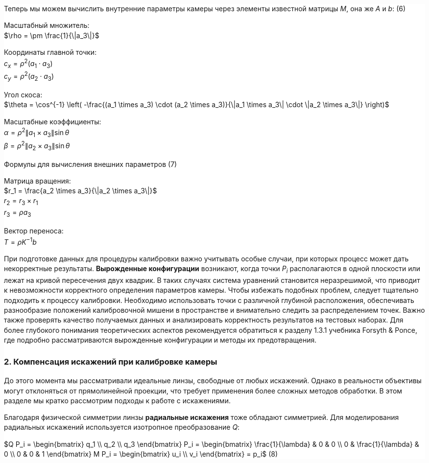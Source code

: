 Теперь мы можем вычислить внутренние параметры камеры через элементы известной матрицы $M$, она же $A$ и $b$: (6)

Масштабный множитель:  
$\rho = \pm \frac{1}{\|a_3\|}$  

Координаты главной точки:  
$c_x = \rho^2 (a_1 \cdot a_3)$  
$c_y = \rho^2 (a_2 \cdot a_3)$  

Угол скоса:  
$\theta = \cos^{-1} \left( -\frac{(a_1 \times a_3) \cdot (a_2 \times a_3)}{\|a_1 \times a_3\| \cdot \|a_2 \times a_3\|} \right)$ 

Масштабные коэффициенты:  
$\alpha = \rho^2 \|a_1 \times a_3\| \sin \theta$  
$\beta = \rho^2 \|a_2 \times a_3\| \sin \theta$  

Формулы для вычисления внешних параметров (7)

Матрица вращения:  
  $r_1 = \frac{a_2 \times a_3}{\|a_2 \times a_3\|}$  
  $r_2 = r_3 \times r_1$  
  $r_3 = \rho a_3$  

Вектор переноса:  
  $T = \rho K^{-1} b$

При подготовке данных для процедуры калибровки важно учитывать особые случаи, при которых процесс может дать некорректные результаты. 
 **Вырожденные конфигурации** возникают, когда точки $P_i$ располагаются в одной плоскости или лежат на кривой пересечения двух квадрик. В таких случаях система уравнений становится неразрешимой, что приводит к невозможности корректного определения параметров камеры.
Чтобы избежать подобных проблем, следует тщательно подходить к процессу калибровки. Необходимо использовать точки с различной глубиной расположения, обеспечивать разнообразие положений калибровочной мишени в пространстве и внимательно следить за распределением точек. Важно также проверять качество получаемых данных и анализировать корректность результатов на тестовых наборах.
Для более глубокого понимания теоретических аспектов рекомендуется обратиться к разделу 1.3.1 учебника Forsyth & Ponce, где подробно рассматриваются вырожденные конфигурации и методы их предотвращения.


### 2. Компенсация искажений при калибровке камеры

До этого момента мы рассматривали идеальные линзы, свободные от любых искажений. Однако в реальности объективы могут отклоняться от прямолинейной проекции, что требует применения более сложных методов обработки. В этом разделе мы кратко рассмотрим подходы к работе с искажениями.

 Благодаря физической симметрии линзы **радиальные искажения** тоже обладают симметрией. 
 Для моделирования радиальных искажений используется изотропное преобразование $Q$:

$Q P_i =
\begin{bmatrix}
q_1 \\ q_2 \\ q_3
\end{bmatrix} P_i = 
\begin{bmatrix}
\frac{1}{\lambda} & 0 & 0 \\
0 & \frac{1}{\lambda} & 0 \\
0 & 0 & 1
\end{bmatrix} M P_i = 
\begin{bmatrix}
u_i \\
v_i
\end{bmatrix} = p_i$ (8)
